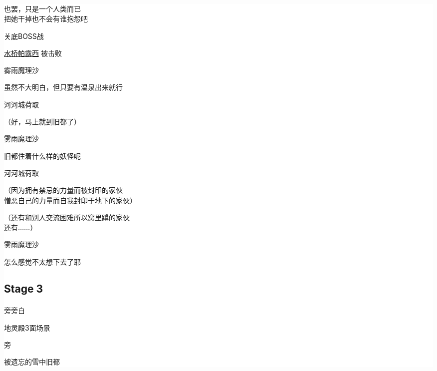   
也罢，只是一个人类而已  
把她干掉也不会有谁抱怨吧
  



  
关底BOSS战
  

  


  
[水桥帕露西](./水桥帕露西.md) 被击败
  

  

[](./雾雨魔理沙.md)雾雨魔理沙
  
虽然不大明白，但只要有温泉出来就行
  


河河城荷取
  
（好，马上就到旧都了）
  


[](./雾雨魔理沙.md)雾雨魔理沙
  
旧都住着什么样的妖怪呢
  


河河城荷取
  
（因为拥有禁忌的力量而被封印的家伙  
憎恶自己的力量而自我封印于地下的家伙）
  
  
（还有和别人交流困难所以窝里蹲的家伙  
还有……）
  


[](./雾雨魔理沙.md)雾雨魔理沙
  
怎么感觉不太想下去了耶
  


## Stage 3
旁旁白
  
[](./文件-地灵殿3面场景.png.md)  

地灵殿3面场景
  

  

旁
  
被遗忘的雪中旧都
  


